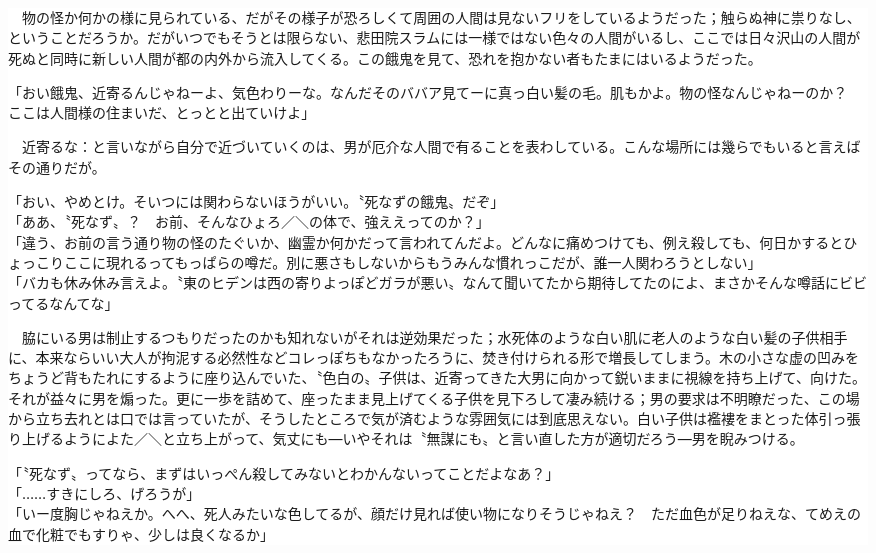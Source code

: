 &emsp;物の怪か何かの様に見られている、だがその様子が恐ろしくて周囲の人間は見ないフリをしているようだった；触らぬ神に祟りなし、ということだろうか。だがいつでもそうとは限らない、悲田院スラムには一様ではない色々の人間がいるし、ここでは日々沢山の人間が死ぬと同時に新しい人間が都の内外から流入してくる。この餓鬼を見て、恐れを抱かない者もたまにはいるようだった。</br>

「おい餓鬼、近寄るんじゃねーよ、気色わりーな。なんだそのババア見てーに真っ白い髪の毛。肌もかよ。物の怪なんじゃねーのか？&emsp;ここは人間様の住まいだ、とっとと出ていけよ」</br>

&emsp;近寄るな：と言いながら自分で近づいていくのは、男が厄介な人間で有ることを表わしている。こんな場所には幾らでもいると言えばその通りだが。</br>

「おい、やめとけ。そいつには関わらないほうがいい。〝死なずの餓鬼〟だぞ」</br>
「ああ、〝死なず〟？&emsp;お前、そんなひょろ／＼の体で、強ええってのか？」</br>
「違う、お前の言う通り物の怪のたぐいか、幽霊か何かだって言われてんだよ。どんなに痛めつけても、例え殺しても、何日かするとひょっこりここに現れるってもっぱらの噂だ。別に悪さもしないからもうみんな慣れっこだが、誰一人関わろうとしない」</br>
「バカも休み休み言えよ。〝東のヒデンは西の寄りよっぽどガラが悪い〟なんて聞いてたから期待してたのによ、まさかそんな噂話にビビってるなんてな」</br>

&emsp;脇にいる男は制止するつもりだったのかも知れないがそれは逆効果だった；水死体のような白い肌に老人のような白い髪の子供相手に、本来ならいい大人が拘泥する必然性などコレっぽちもなかったろうに、焚き付けられる形で増長してしまう。木の小さな虚の凹みをちょうど背もたれにするように座り込んでいた、〝色白の〟子供は、近寄ってきた大男に向かって鋭いままに視線を持ち上げて、向けた。それが益々に男を煽った。更に一歩を詰めて、座ったまま見上げてくる子供を見下ろして凄み続ける；男の要求は不明瞭だった、この場から立ち去れとは口では言っていたが、そうしたところで気が済むような雰囲気には到底思えない。白い子供は襤褸をまとった体引っ張り上げるようによた／＼と立ち上がって、気丈にも—いやそれは〝無謀にも〟と言い直した方が適切だろう—男を睨みつける。</br>

「〝死なず〟ってなら、まずはいっぺん殺してみないとわかんないってことだよなあ？」</br>
「……すきにしろ、<span class="emphasis">げろう</span>が」</br>
「いー度胸じゃねえか。へへ、死人みたいな色してるが、顔だけ見れば使い物になりそうじゃねえ？&emsp;ただ血色が足りねえな、てめえの血で化粧でもすりゃ、少しは良くなるか」</br>

